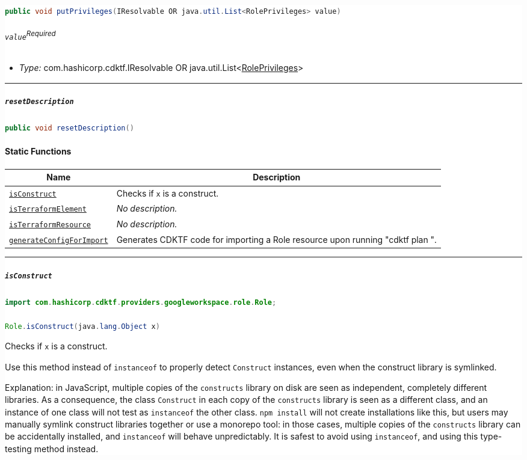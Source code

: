 ```java
public void putPrivileges(IResolvable OR java.util.List<RolePrivileges> value)
```

###### `value`<sup>Required</sup> <a name="value" id="@cdktf/provider-googleworkspace.role.Role.putPrivileges.parameter.value"></a>

- *Type:* com.hashicorp.cdktf.IResolvable OR java.util.List<<a href="#@cdktf/provider-googleworkspace.role.RolePrivileges">RolePrivileges</a>>

---

##### `resetDescription` <a name="resetDescription" id="@cdktf/provider-googleworkspace.role.Role.resetDescription"></a>

```java
public void resetDescription()
```

#### Static Functions <a name="Static Functions" id="Static Functions"></a>

| **Name** | **Description** |
| --- | --- |
| <code><a href="#@cdktf/provider-googleworkspace.role.Role.isConstruct">isConstruct</a></code> | Checks if `x` is a construct. |
| <code><a href="#@cdktf/provider-googleworkspace.role.Role.isTerraformElement">isTerraformElement</a></code> | *No description.* |
| <code><a href="#@cdktf/provider-googleworkspace.role.Role.isTerraformResource">isTerraformResource</a></code> | *No description.* |
| <code><a href="#@cdktf/provider-googleworkspace.role.Role.generateConfigForImport">generateConfigForImport</a></code> | Generates CDKTF code for importing a Role resource upon running "cdktf plan <stack-name>". |

---

##### `isConstruct` <a name="isConstruct" id="@cdktf/provider-googleworkspace.role.Role.isConstruct"></a>

```java
import com.hashicorp.cdktf.providers.googleworkspace.role.Role;

Role.isConstruct(java.lang.Object x)
```

Checks if `x` is a construct.

Use this method instead of `instanceof` to properly detect `Construct`
instances, even when the construct library is symlinked.

Explanation: in JavaScript, multiple copies of the `constructs` library on
disk are seen as independent, completely different libraries. As a
consequence, the class `Construct` in each copy of the `constructs` library
is seen as a different class, and an instance of one class will not test as
`instanceof` the other class. `npm install` will not create installations
like this, but users may manually symlink construct libraries together or
use a monorepo tool: in those cases, multiple copies of the `constructs`
library can be accidentally installed, and `instanceof` will behave
unpredictably. It is safest to avoid using `instanceof`, and using
this type-testing method instead.
